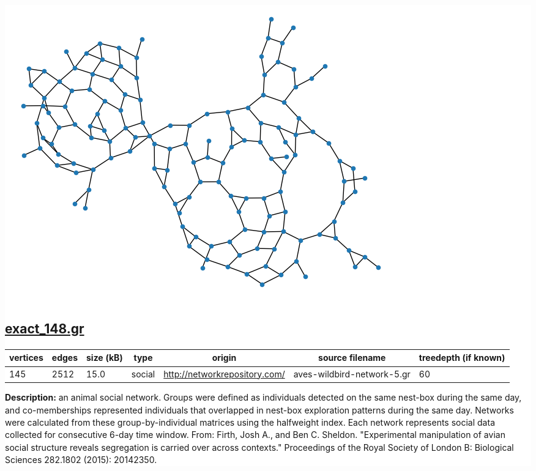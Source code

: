 ![](vis/exact_147.png?raw=true)
## [exact_148.gr](exact/exact_148.gr)
vertices   | edges   | size (kB) | type | origin | source filename | treedepth (if known) | 
 --- | --- | --- | --- | --- | --- | --- |
145 | 2512 | 15.0 | social | http://networkrepository.com/ | aves-wildbird-network-5.gr | 60 | 

**Description:** an animal social network. Groups were defined as individuals detected on the same nest-box during the same day, and co-memberships represented individuals that overlapped in nest-box exploration patterns during the same day. Networks were calculated from these group-by-individual matrices using the halfweight index. Each network represents social data collected for consecutive 6-day time window. From: Firth, Josh A., and Ben C. Sheldon. "Experimental manipulation of avian social structure reveals segregation is carried over across contexts." Proceedings of the Royal Society of London B: Biological Sciences 282.1802 (2015): 20142350.
